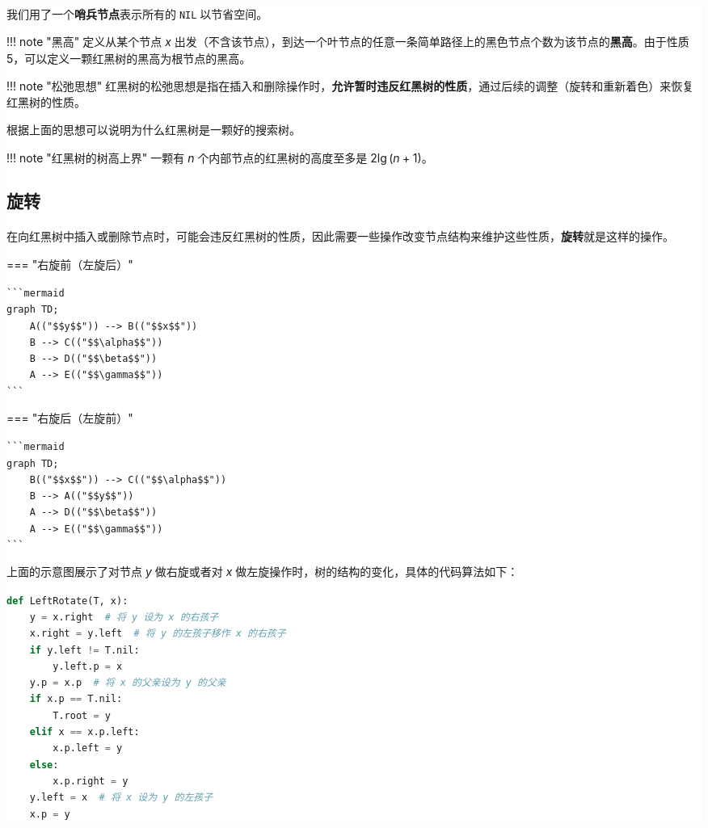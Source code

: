 我们用了一个**哨兵节点**表示所有的 `NIL` 以节省空间。

!!! note "黑高"
    定义从某个节点 $x$ 出发（不含该节点），到达一个叶节点的任意一条简单路径上的黑色节点个数为该节点的**黑高**。由于性质 5，可以定义一颗红黑树的黑高为根节点的黑高。

!!! note "松弛思想"
    红黑树的松弛思想是指在插入和删除操作时，**允许暂时违反红黑树的性质**，通过后续的调整（旋转和重新着色）来恢复红黑树的性质。

根据上面的思想可以说明为什么红黑树是一颗好的搜索树。

!!! note "红黑树的树高上界"
    一颗有 $n$ 个内部节点的红黑树的高度至多是 $2\lg(n+1)$。

## 旋转

在向红黑树中插入或删除节点时，可能会违反红黑树的性质，因此需要一些操作改变节点结构来维护这些性质，**旋转**就是这样的操作。

=== "右旋前（左旋后）"

    ```mermaid
    graph TD;
        A(("$$y$$")) --> B(("$$x$$"))
        B --> C(("$$\alpha$$"))
        B --> D(("$$\beta$$"))
        A --> E(("$$\gamma$$"))
    ```

=== "右旋后（左旋前）"

    ```mermaid
    graph TD;
        B(("$$x$$")) --> C(("$$\alpha$$"))
        B --> A(("$$y$$"))
        A --> D(("$$\beta$$"))
        A --> E(("$$\gamma$$"))
    ```

上面的示意图展示了对节点 $y$ 做右旋或者对 $x$ 做左旋操作时，树的结构的变化，具体的代码算法如下：

```python title="左旋" linenums="1"
def LeftRotate(T, x):
    y = x.right  # 将 y 设为 x 的右孩子
    x.right = y.left  # 将 y 的左孩子移作 x 的右孩子
    if y.left != T.nil:
        y.left.p = x
    y.p = x.p  # 将 x 的父亲设为 y 的父亲
    if x.p == T.nil:
        T.root = y
    elif x == x.p.left:
        x.p.left = y
    else:
        x.p.right = y
    y.left = x  # 将 x 设为 y 的左孩子
    x.p = y
```
